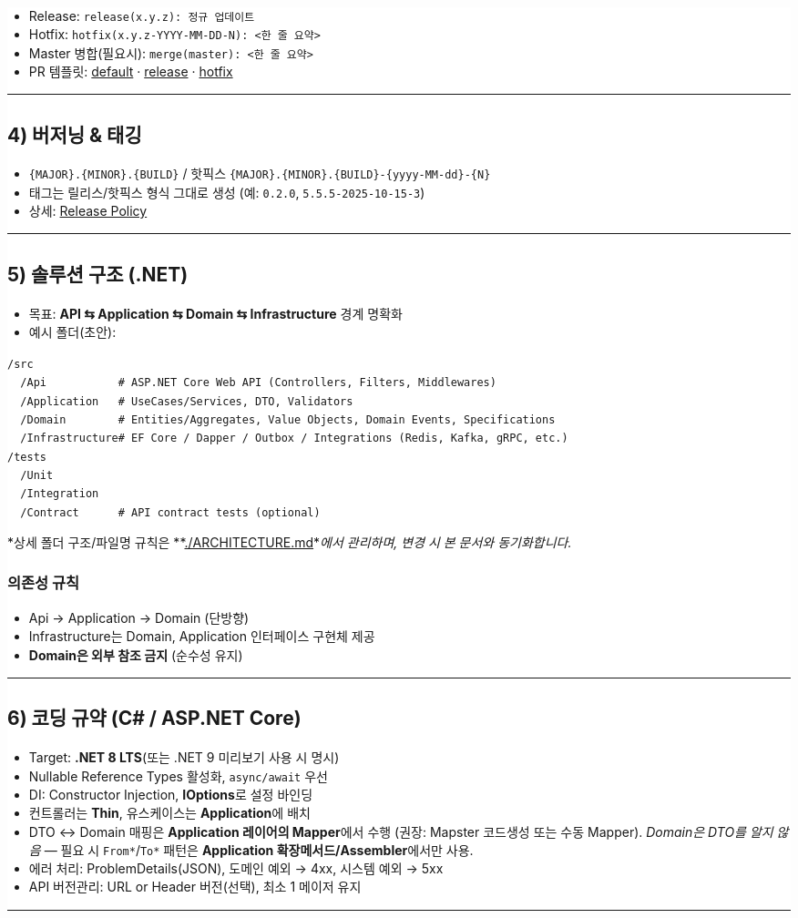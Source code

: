   * Release: `release(x.y.z): 정규 업데이트`
  * Hotfix: `hotfix(x.y.z-YYYY-MM-DD-N): <한 줄 요약>`
  * Master 병합(필요시): `merge(master): <한 줄 요약>`
* PR 템플릿: [default](../.github/PULL_REQUEST_TEMPLATE/DEFAULT.md) · [release](../.github/PULL_REQUEST_TEMPLATE/RELEASE.md) · [hotfix](../.github/PULL_REQUEST_TEMPLATE/HOTFIX.md)

---

## 4) 버저닝 & 태깅

* `{MAJOR}.{MINOR}.{BUILD}` / 핫픽스 `{MAJOR}.{MINOR}.{BUILD}-{yyyy-MM-dd}-{N}`
* 태그는 릴리스/핫픽스 형식 그대로 생성 (예: `0.2.0`, `5.5.5-2025-10-15-3`)
* 상세: [Release Policy](./RELEASE.md)

---

## 5) 솔루션 구조 (.NET)

* 목표: **API ⇆ Application ⇆ Domain ⇆ Infrastructure** 경계 명확화
* 예시 폴더(초안):

```
/src
  /Api           # ASP.NET Core Web API (Controllers, Filters, Middlewares)
  /Application   # UseCases/Services, DTO, Validators
  /Domain        # Entities/Aggregates, Value Objects, Domain Events, Specifications
  /Infrastructure# EF Core / Dapper / Outbox / Integrations (Redis, Kafka, gRPC, etc.)
/tests
  /Unit
  /Integration
  /Contract      # API contract tests (optional)
```

*상세 폴더 구조/파일명 규칙은 **[./ARCHITECTURE.md](./ARCHITECTURE.md)**에서 관리하며, 변경 시 본 문서와 동기화합니다.*

### 의존성 규칙

* Api → Application → Domain (단방향)
* Infrastructure는 Domain, Application 인터페이스 구현체 제공
* **Domain은 외부 참조 금지** (순수성 유지)

---

## 6) 코딩 규약 (C# / ASP.NET Core)

* Target: **.NET 8 LTS**(또는 .NET 9 미리보기 사용 시 명시)
* Nullable Reference Types 활성화, `async/await` 우선
* DI: Constructor Injection, **IOptions**로 설정 바인딩
* 컨트롤러는 **Thin**, 유스케이스는 **Application**에 배치
* DTO ↔ Domain 매핑은 **Application 레이어의 Mapper**에서 수행 (권장: Mapster 코드생성 또는 수동 Mapper). *Domain은 DTO를 알지 않음* — 필요 시 `From*`/`To*` 패턴은 **Application 확장메서드/Assembler**에서만 사용.
* 에러 처리: ProblemDetails(JSON), 도메인 예외 → 4xx, 시스템 예외 → 5xx
* API 버전관리: URL or Header 버전(선택), 최소 1 메이저 유지

---